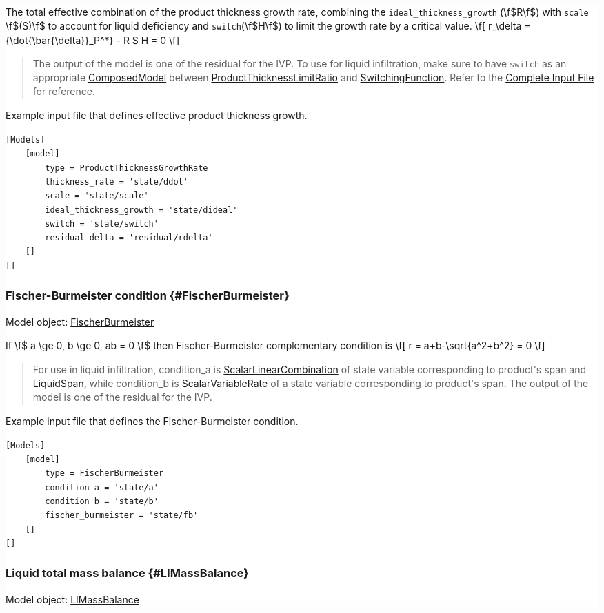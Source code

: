 The total effective combination of the product thickness growth rate, combining the `ideal_thickness_growth` (\f$R\f$) with `scale`\f$(S)\f$ to account for liquid deficiency and `switch`(\f$H\f$) to limit the growth rate by a critical value.
\f[
    r_\delta = {\dot{\bar{\delta}}_P^*} - R S H = 0
\f]

> The output of the model is one of the residual for the IVP. To use for liquid infiltration, make sure to have `switch` as an appropriate [ComposedModel](#composedmodel) between [ProductThicknessLimitRatio](#ProductThicknessLimitRatio) and [SwitchingFunction](#SwitchingFunction). Refer to the  [Complete Input File](#example) for reference.

Example input file that defines effective product thickness growth.
```
[Models]
    [model]
        type = ProductThicknessGrowthRate
        thickness_rate = 'state/ddot'
        scale = 'state/scale'
        ideal_thickness_growth = 'state/dideal'
        switch = 'state/switch'
        residual_delta = 'residual/rdelta'
    []
[]
```

### Fischer-Burmeister condition {#FischerBurmeister}
Model object: [FischerBurmeister](#fischerburmeister)

If \f$ a \ge 0, b \ge 0, ab = 0 \f$ then Fischer-Burmeister complementary condition is
 \f[
    r = a+b-\sqrt{a^2+b^2} = 0
\f]

> For use in liquid infiltration, condition_a is [ScalarLinearCombination](#scalarlinearcombination) of state variable corresponding to product's span and [LiquidSpan](#LiquidSpan), while condition_b is [ScalarVariableRate](#scalarvariablerate) of a state variable corresponding to product's span. The output of the model is one of the residual for the IVP.

Example input file that defines the Fischer-Burmeister condition.
```
[Models]
    [model]
        type = FischerBurmeister
        condition_a = 'state/a'
        condition_b = 'state/b'
        fischer_burmeister = 'state/fb'
    []
[]
```


### Liquid total mass balance {#LIMassBalance}
Model object: [LIMassBalance](#limassbalance)


[rve]: asset/lsi_rve.svg